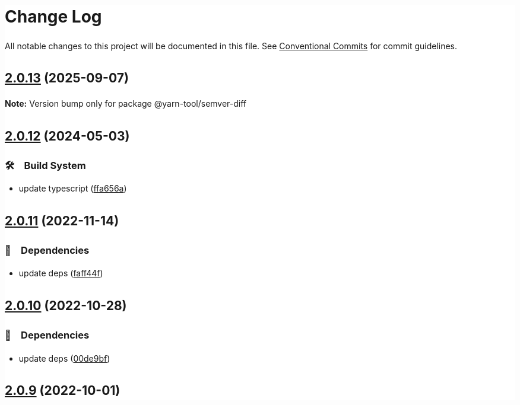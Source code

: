 # Change Log

All notable changes to this project will be documented in this file.
See [Conventional Commits](https://conventionalcommits.org) for commit guidelines.

## [2.0.13](https://github.com/bluelovers/ws-yarn-workspaces/compare/@yarn-tool/semver-diff@2.0.12...@yarn-tool/semver-diff@2.0.13) (2025-09-07)

**Note:** Version bump only for package @yarn-tool/semver-diff





## [2.0.12](https://github.com/bluelovers/ws-yarn-workspaces/compare/@yarn-tool/semver-diff@2.0.11...@yarn-tool/semver-diff@2.0.12) (2024-05-03)



### 🛠　Build System

* update typescript ([ffa656a](https://github.com/bluelovers/ws-yarn-workspaces/commit/ffa656aefe53966db445d52234eb0efe4651e3dd))



## [2.0.11](https://github.com/bluelovers/ws-yarn-workspaces/compare/@yarn-tool/semver-diff@2.0.10...@yarn-tool/semver-diff@2.0.11) (2022-11-14)



### 📌　Dependencies

* update deps ([faff44f](https://github.com/bluelovers/ws-yarn-workspaces/commit/faff44f1f5ad5066c747ea8d5d66fa10049c17fe))



## [2.0.10](https://github.com/bluelovers/ws-yarn-workspaces/compare/@yarn-tool/semver-diff@2.0.9...@yarn-tool/semver-diff@2.0.10) (2022-10-28)



### 📌　Dependencies

* update deps ([00de9bf](https://github.com/bluelovers/ws-yarn-workspaces/commit/00de9bf62a49f5de21e60c6a120fc4d3e6e058e3))



## [2.0.9](https://github.com/bluelovers/ws-yarn-workspaces/compare/@yarn-tool/semver-diff@2.0.8...@yarn-tool/semver-diff@2.0.9) (2022-10-01)
